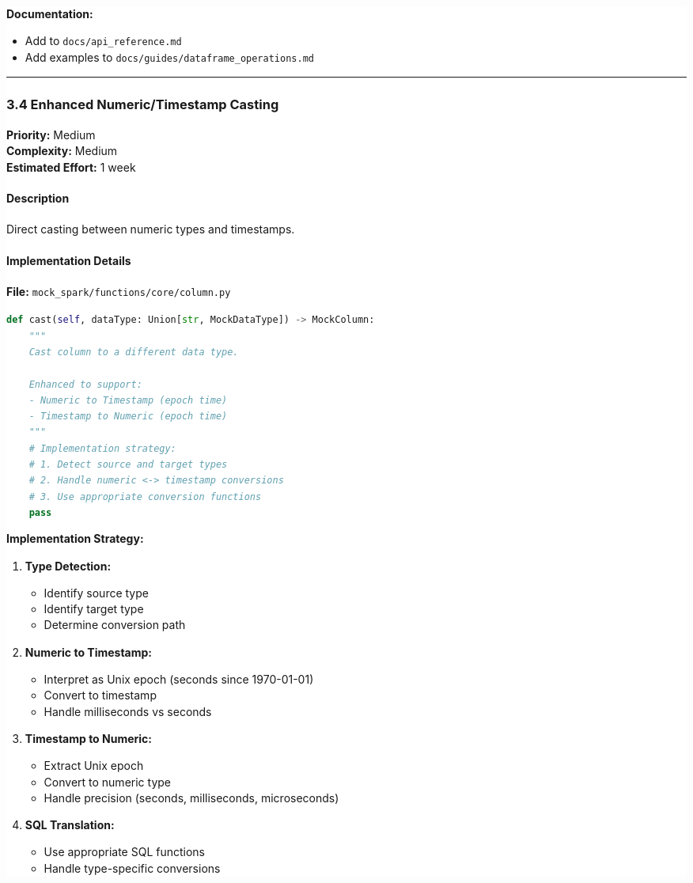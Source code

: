 **Documentation:**
- Add to `docs/api_reference.md`
- Add examples to `docs/guides/dataframe_operations.md`

---

### 3.4 Enhanced Numeric/Timestamp Casting

**Priority:** Medium  
**Complexity:** Medium  
**Estimated Effort:** 1 week  

#### Description
Direct casting between numeric types and timestamps.

#### Implementation Details

**File:** `mock_spark/functions/core/column.py`

```python
def cast(self, dataType: Union[str, MockDataType]) -> MockColumn:
    """
    Cast column to a different data type.
    
    Enhanced to support:
    - Numeric to Timestamp (epoch time)
    - Timestamp to Numeric (epoch time)
    """
    # Implementation strategy:
    # 1. Detect source and target types
    # 2. Handle numeric <-> timestamp conversions
    # 3. Use appropriate conversion functions
    pass
```

**Implementation Strategy:**

1. **Type Detection:**
   - Identify source type
   - Identify target type
   - Determine conversion path

2. **Numeric to Timestamp:**
   - Interpret as Unix epoch (seconds since 1970-01-01)
   - Convert to timestamp
   - Handle milliseconds vs seconds

3. **Timestamp to Numeric:**
   - Extract Unix epoch
   - Convert to numeric type
   - Handle precision (seconds, milliseconds, microseconds)

4. **SQL Translation:**
   - Use appropriate SQL functions
   - Handle type-specific conversions
